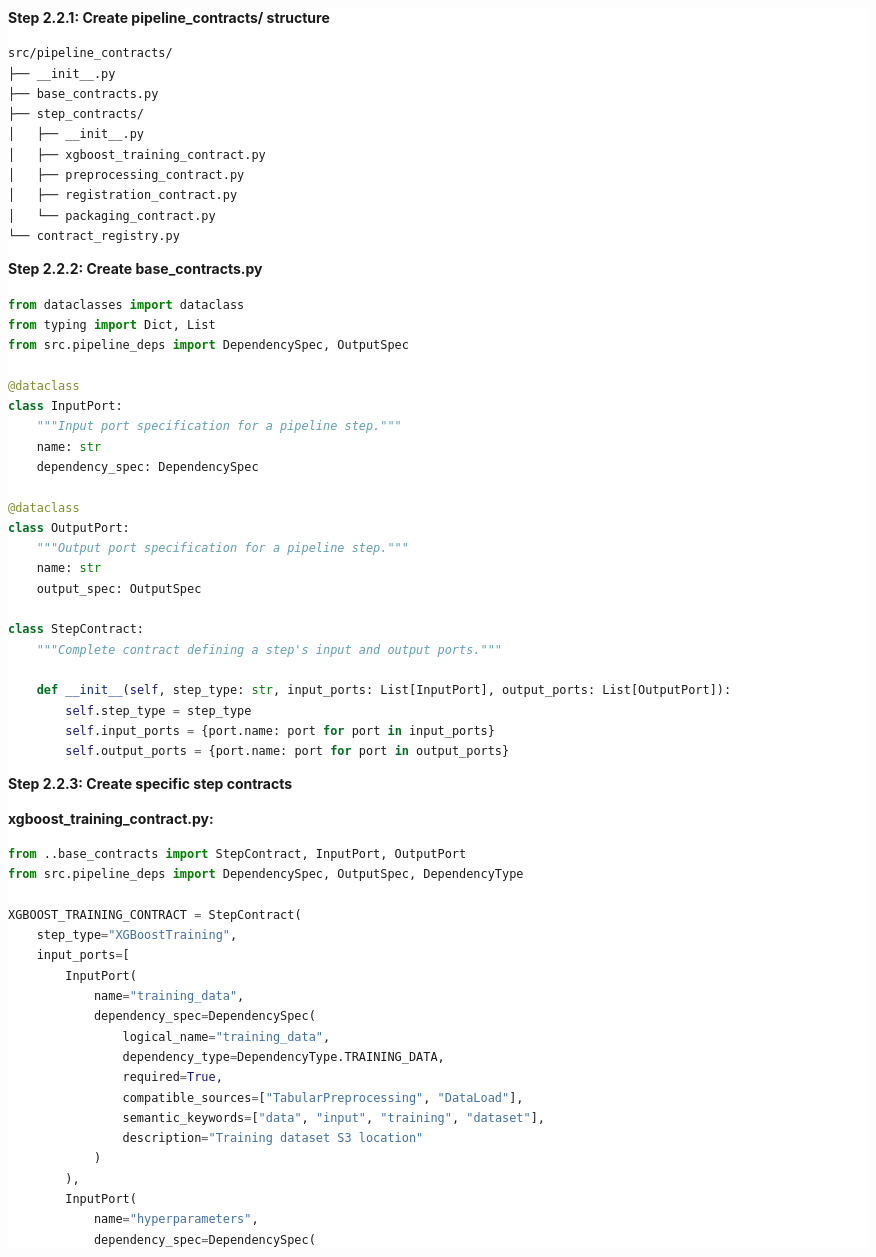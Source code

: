 **Step 2.2.1: Create pipeline_contracts/ structure**
```
src/pipeline_contracts/
├── __init__.py
├── base_contracts.py
├── step_contracts/
│   ├── __init__.py
│   ├── xgboost_training_contract.py
│   ├── preprocessing_contract.py
│   ├── registration_contract.py
│   └── packaging_contract.py
└── contract_registry.py
```

**Step 2.2.2: Create base_contracts.py**
```python
from dataclasses import dataclass
from typing import Dict, List
from src.pipeline_deps import DependencySpec, OutputSpec

@dataclass
class InputPort:
    """Input port specification for a pipeline step."""
    name: str
    dependency_spec: DependencySpec
    
@dataclass 
class OutputPort:
    """Output port specification for a pipeline step."""
    name: str
    output_spec: OutputSpec

class StepContract:
    """Complete contract defining a step's input and output ports."""
    
    def __init__(self, step_type: str, input_ports: List[InputPort], output_ports: List[OutputPort]):
        self.step_type = step_type
        self.input_ports = {port.name: port for port in input_ports}
        self.output_ports = {port.name: port for port in output_ports}
```

**Step 2.2.3: Create specific step contracts**

**xgboost_training_contract.py:**
```python
from ..base_contracts import StepContract, InputPort, OutputPort
from src.pipeline_deps import DependencySpec, OutputSpec, DependencyType

XGBOOST_TRAINING_CONTRACT = StepContract(
    step_type="XGBoostTraining",
    input_ports=[
        InputPort(
            name="training_data",
            dependency_spec=DependencySpec(
                logical_name="training_data",
                dependency_type=DependencyType.TRAINING_DATA,
                required=True,
                compatible_sources=["TabularPreprocessing", "DataLoad"],
                semantic_keywords=["data", "input", "training", "dataset"],
                description="Training dataset S3 location"
            )
        ),
        InputPort(
            name="hyperparameters", 
            dependency_spec=DependencySpec(
```